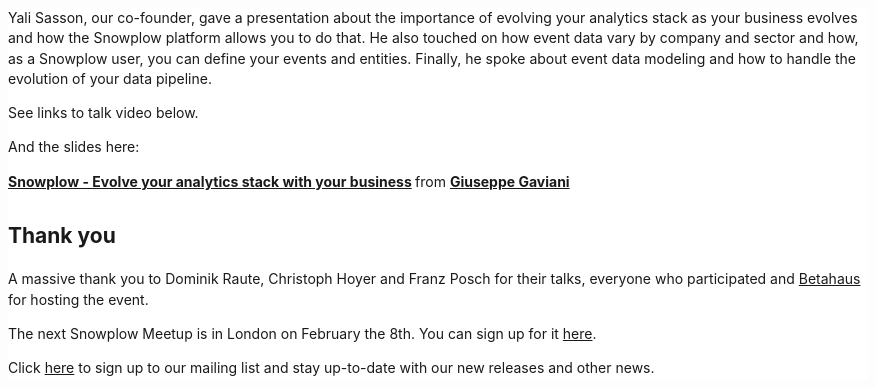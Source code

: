 Yali Sasson, our co-founder, gave a presentation about the importance of evolving your analytics stack as your business evolves and how the Snowplow platform allows you to do that. He also touched on how event data vary by company and sector and how, as a Snowplow user, you can define your events and entities. Finally, he spoke about event data modeling and how to handle the evolution of your data pipeline.

See links to talk video below.

<div class="iframe-container">
    <iframe width="595" height="335" src="https://www.youtube.com/embed/3LM-FBPFWYo" frameborder="0" allowfullscreen>    </iframe>
</div>

And the slides here:

<div class="iframe-container">
    <iframe src="//www.slideshare.net/slideshow/embed_code/key/nVCBy0q6yHDVpR" width="595" height="485" frameborder="0" marginwidth="0" marginheight="0" scrolling="no" style="border:1px solid #CCC; border-width:1px; margin-bottom:5px; max-width: 100%;" allowfullscreen>     </iframe>
</div> <div style="margin-bottom:5px"> <strong> <a href="//www.slideshare.net/ggaviani/snowplow-evolve-your-analytics-stack-with-your-business" title="Snowplow - Evolve your analytics stack with your business" target="_blank">Snowplow - Evolve your analytics stack with your business</a> </strong> from <strong><a target="_blank" href="//www.slideshare.net/ggaviani">Giuseppe Gaviani</a></strong> </div>


## Thank you

A massive thank you to Dominik Raute, Christoph Hoyer and Franz Posch for their talks, everyone who participated and [Betahaus][betahaus] for hosting the event.

The next Snowplow Meetup is in London on February the 8th. You can sign up for it [here](https://www.meetup.com/Snowplow-Analytics-London/events/236758110/).

Click [here](http://snowplowanalytics.us11.list-manage.com/subscribe?u=10bb4a6f31d5f19e0d0b54476&id=bb28c7d30d) to sign up to our mailing list and stay up-to-date with our new releases and other news.

[betahaus]: https://www.betahaus.com/berlin/
